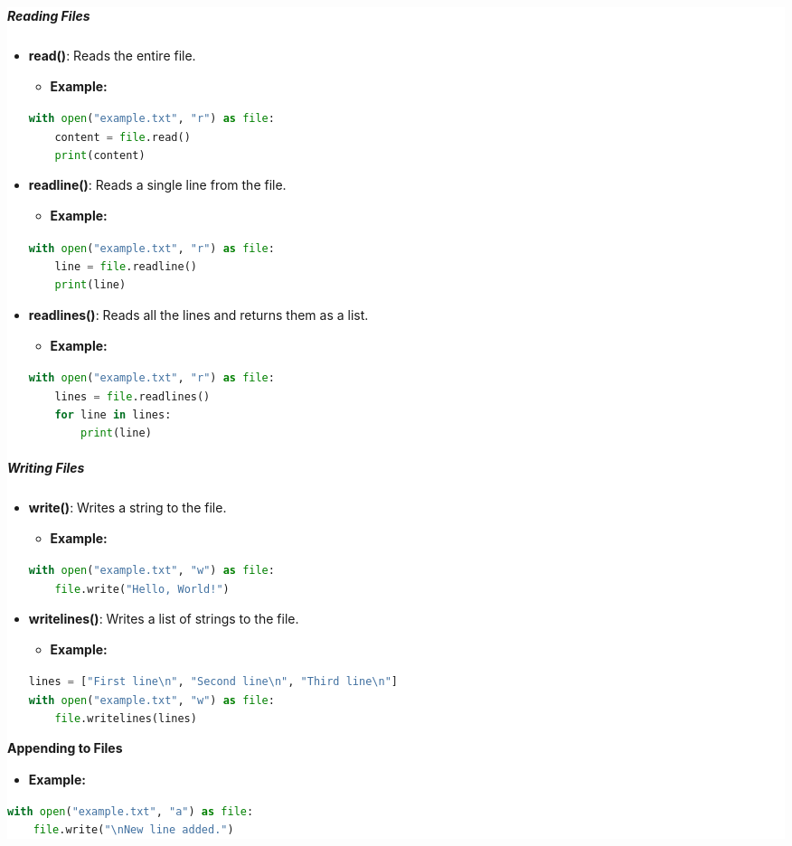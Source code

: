 ##### Reading Files

- **read()**: Reads the entire file.

  - **Example:**

  ```python
  with open("example.txt", "r") as file:
      content = file.read()
      print(content)
  ```

- **readline()**: Reads a single line from the file.

  - **Example:**

  ```python
  with open("example.txt", "r") as file:
      line = file.readline()
      print(line)
  ```

- **readlines()**: Reads all the lines and returns them as a list.

  - **Example:**

  ```python
  with open("example.txt", "r") as file:
      lines = file.readlines()
      for line in lines:
          print(line)
  ```

##### Writing Files

- **write()**: Writes a string to the file.

  - **Example:**

  ```python
  with open("example.txt", "w") as file:
      file.write("Hello, World!")
  ```

- **writelines()**: Writes a list of strings to the file.

  - **Example:**

  ```python
  lines = ["First line\n", "Second line\n", "Third line\n"]
  with open("example.txt", "w") as file:
      file.writelines(lines)
  ```

**Appending to Files**

- **Example:**

```python
with open("example.txt", "a") as file:
    file.write("\nNew line added.")
```
